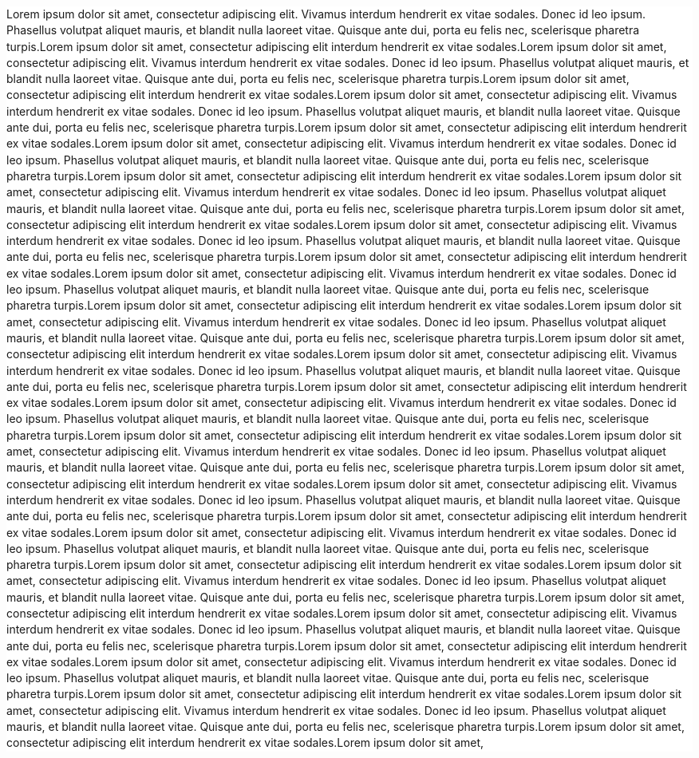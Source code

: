 Lorem ipsum dolor sit amet, consectetur adipiscing elit. Vivamus interdum hendrerit ex vitae sodales. Donec id leo ipsum. Phasellus volutpat aliquet mauris, et blandit nulla laoreet vitae. Quisque ante dui, porta eu felis nec, scelerisque pharetra turpis.Lorem ipsum dolor sit amet, consectetur adipiscing elit interdum hendrerit ex vitae sodales.Lorem ipsum dolor sit amet, consectetur adipiscing elit. Vivamus interdum hendrerit ex vitae sodales. Donec id leo ipsum. Phasellus volutpat aliquet mauris, et blandit nulla laoreet vitae. Quisque ante dui, porta eu felis nec, scelerisque pharetra turpis.Lorem ipsum dolor sit amet, consectetur adipiscing elit interdum hendrerit ex vitae sodales.Lorem ipsum dolor sit amet, consectetur adipiscing elit. Vivamus interdum hendrerit ex vitae sodales. Donec id leo ipsum. Phasellus volutpat aliquet mauris, et blandit nulla laoreet vitae. Quisque ante dui, porta eu felis nec, scelerisque pharetra turpis.Lorem ipsum dolor sit amet, consectetur adipiscing elit interdum hendrerit ex vitae sodales.Lorem ipsum dolor sit amet, consectetur adipiscing elit. Vivamus interdum hendrerit ex vitae sodales. Donec id leo ipsum. Phasellus volutpat aliquet mauris, et blandit nulla laoreet vitae. Quisque ante dui, porta eu felis nec, scelerisque pharetra turpis.Lorem ipsum dolor sit amet, consectetur adipiscing elit interdum hendrerit ex vitae sodales.Lorem ipsum dolor sit amet, consectetur adipiscing elit. Vivamus interdum hendrerit ex vitae sodales. Donec id leo ipsum. Phasellus volutpat aliquet mauris, et blandit nulla laoreet vitae. Quisque ante dui, porta eu felis nec, scelerisque pharetra turpis.Lorem ipsum dolor sit amet, consectetur adipiscing elit interdum hendrerit ex vitae sodales.Lorem ipsum dolor sit amet, consectetur adipiscing elit. Vivamus interdum hendrerit ex vitae sodales. Donec id leo ipsum. Phasellus volutpat aliquet mauris, et blandit nulla laoreet vitae. Quisque ante dui, porta eu felis nec, scelerisque pharetra turpis.Lorem ipsum dolor sit amet, consectetur adipiscing elit interdum hendrerit ex vitae sodales.Lorem ipsum dolor sit amet, consectetur adipiscing elit. Vivamus interdum hendrerit ex vitae sodales. Donec id leo ipsum. Phasellus volutpat aliquet mauris, et blandit nulla laoreet vitae. Quisque ante dui, porta eu felis nec, scelerisque pharetra turpis.Lorem ipsum dolor sit amet, consectetur adipiscing elit interdum hendrerit ex vitae sodales.Lorem ipsum dolor sit amet, consectetur adipiscing elit. Vivamus interdum hendrerit ex vitae sodales. Donec id leo ipsum. Phasellus volutpat aliquet mauris, et blandit nulla laoreet vitae. Quisque ante dui, porta eu felis nec, scelerisque pharetra turpis.Lorem ipsum dolor sit amet, consectetur adipiscing elit interdum hendrerit ex vitae sodales.Lorem ipsum dolor sit amet, consectetur adipiscing elit. Vivamus interdum hendrerit ex vitae sodales. Donec id leo ipsum. Phasellus volutpat aliquet mauris, et blandit nulla laoreet vitae. Quisque ante dui, porta eu felis nec, scelerisque pharetra turpis.Lorem ipsum dolor sit amet, consectetur adipiscing elit interdum hendrerit ex vitae sodales.Lorem ipsum dolor sit amet, consectetur adipiscing elit. Vivamus interdum hendrerit ex vitae sodales. Donec id leo ipsum. Phasellus volutpat aliquet mauris, et blandit nulla laoreet vitae. Quisque ante dui, porta eu felis nec, scelerisque pharetra turpis.Lorem ipsum dolor sit amet, consectetur adipiscing elit interdum hendrerit ex vitae sodales.Lorem ipsum dolor sit amet, consectetur adipiscing elit. Vivamus interdum hendrerit ex vitae sodales. Donec id leo ipsum. Phasellus volutpat aliquet mauris, et blandit nulla laoreet vitae. Quisque ante dui, porta eu felis nec, scelerisque pharetra turpis.Lorem ipsum dolor sit amet, consectetur adipiscing elit interdum hendrerit ex vitae sodales.Lorem ipsum dolor sit amet, consectetur adipiscing elit. Vivamus interdum hendrerit ex vitae sodales. Donec id leo ipsum. Phasellus volutpat aliquet mauris, et blandit nulla laoreet vitae. Quisque ante dui, porta eu felis nec, scelerisque pharetra turpis.Lorem ipsum dolor sit amet, consectetur adipiscing elit interdum hendrerit ex vitae sodales.Lorem ipsum dolor sit amet, consectetur adipiscing elit. Vivamus interdum hendrerit ex vitae sodales. Donec id leo ipsum. Phasellus volutpat aliquet mauris, et blandit nulla laoreet vitae. Quisque ante dui, porta eu felis nec, scelerisque pharetra turpis.Lorem ipsum dolor sit amet, consectetur adipiscing elit interdum hendrerit ex vitae sodales.Lorem ipsum dolor sit amet, consectetur adipiscing elit. Vivamus interdum hendrerit ex vitae sodales. Donec id leo ipsum. Phasellus volutpat aliquet mauris, et blandit nulla laoreet vitae. Quisque ante dui, porta eu felis nec, scelerisque pharetra turpis.Lorem ipsum dolor sit amet, consectetur adipiscing elit interdum hendrerit ex vitae sodales.Lorem ipsum dolor sit amet, consectetur adipiscing elit. Vivamus interdum hendrerit ex vitae sodales. Donec id leo ipsum. Phasellus volutpat aliquet mauris, et blandit nulla laoreet vitae. Quisque ante dui, porta eu felis nec, scelerisque pharetra turpis.Lorem ipsum dolor sit amet, consectetur adipiscing elit interdum hendrerit ex vitae sodales.Lorem ipsum dolor sit amet, consectetur adipiscing elit. Vivamus interdum hendrerit ex vitae sodales. Donec id leo ipsum. Phasellus volutpat aliquet mauris, et blandit nulla laoreet vitae. Quisque ante dui, porta eu felis nec, scelerisque pharetra turpis.Lorem ipsum dolor sit amet, consectetur adipiscing elit interdum hendrerit ex vitae sodales.Lorem ipsum dolor sit amet, consectetur adipiscing elit. Vivamus interdum hendrerit ex vitae sodales. Donec id leo ipsum. Phasellus volutpat aliquet mauris, et blandit nulla laoreet vitae. Quisque ante dui, porta eu felis nec, scelerisque pharetra turpis.Lorem ipsum dolor sit amet, consectetur adipiscing elit interdum hendrerit ex vitae sodales.Lorem ipsum dolor sit amet,